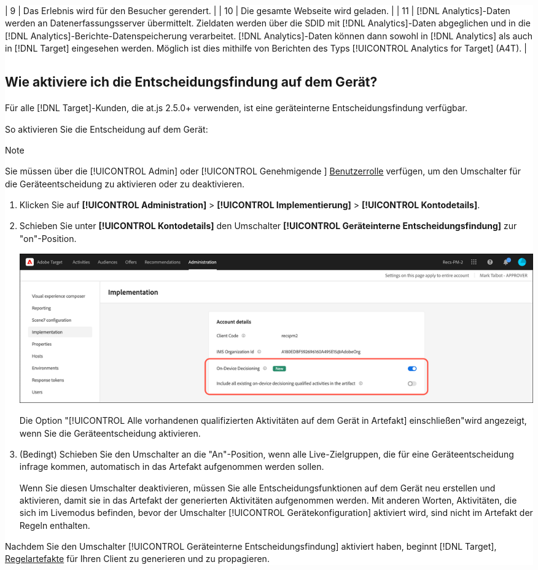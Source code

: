 | 9 | Das Erlebnis wird für den Besucher gerendert. |
| 10 | Die gesamte Webseite wird geladen. |
| 11 | [!DNL Analytics]-Daten werden an Datenerfassungsserver übermittelt. Zieldaten werden über die SDID mit [!DNL Analytics]-Daten abgeglichen und in die [!DNL Analytics]-Berichte-Datenspeicherung verarbeitet. [!DNL Analytics]-Daten können dann sowohl in [!DNL Analytics] als auch in [!DNL Target] eingesehen werden. Möglich ist dies mithilfe von Berichten des Typs [!UICONTROL Analytics for Target] (A4T). |

## Wie aktiviere ich die Entscheidungsfindung auf dem Gerät?

Für alle [!DNL Target]-Kunden, die at.js 2.5.0+ verwenden, ist eine geräteinterne Entscheidungsfindung verfügbar.

So aktivieren Sie die Entscheidung auf dem Gerät:

>[!NOTE]
>
>Sie müssen über die [!UICONTROL Admin] oder [!UICONTROL Genehmigende ] [Benutzerrolle](/help/administrating-target/c-user-management/user-management.md) verfügen, um den Umschalter für die Geräteentscheidung zu aktivieren oder zu deaktivieren.

1. Klicken Sie auf **[!UICONTROL Administration]** > **[!UICONTROL Implementierung]** > **[!UICONTROL Kontodetails]**.
1. Schieben Sie unter **[!UICONTROL Kontodetails]** den Umschalter **[!UICONTROL Geräteinterne Entscheidungsfindung]** zur &quot;on&quot;-Position.

   ![Umschalter für die Entscheidungsfindung auf dem Gerät](/help/c-implementing-target/c-implementing-target-for-client-side-web/on-device-decisioning/assets/on-device-decisioning-toggle.png)

   Die Option &quot;[!UICONTROL Alle vorhandenen qualifizierten Aktivitäten auf dem Gerät in Artefakt] einschließen&quot;wird angezeigt, wenn Sie die Geräteentscheidung aktivieren.
1. (Bedingt) Schieben Sie den Umschalter an die &quot;An&quot;-Position, wenn alle Live-Zielgruppen, die für eine Geräteentscheidung infrage kommen, automatisch in das Artefakt aufgenommen werden sollen.

   Wenn Sie diesen Umschalter deaktivieren, müssen Sie alle Entscheidungsfunktionen auf dem Gerät neu erstellen und aktivieren, damit sie in das Artefakt der generierten Aktivitäten aufgenommen werden. Mit anderen Worten, Aktivitäten, die sich im Livemodus befinden, bevor der Umschalter [!UICONTROL Gerätekonfiguration] aktiviert wird, sind nicht im Artefakt der Regeln enthalten.

Nachdem Sie den Umschalter [!UICONTROL Geräteinterne Entscheidungsfindung] aktiviert haben, beginnt [!DNL Target], [Regelartefakte](/help/c-implementing-target/c-implementing-target-for-client-side-web/on-device-decisioning/rule-artifact.md) für Ihren Client zu generieren und zu propagieren.
